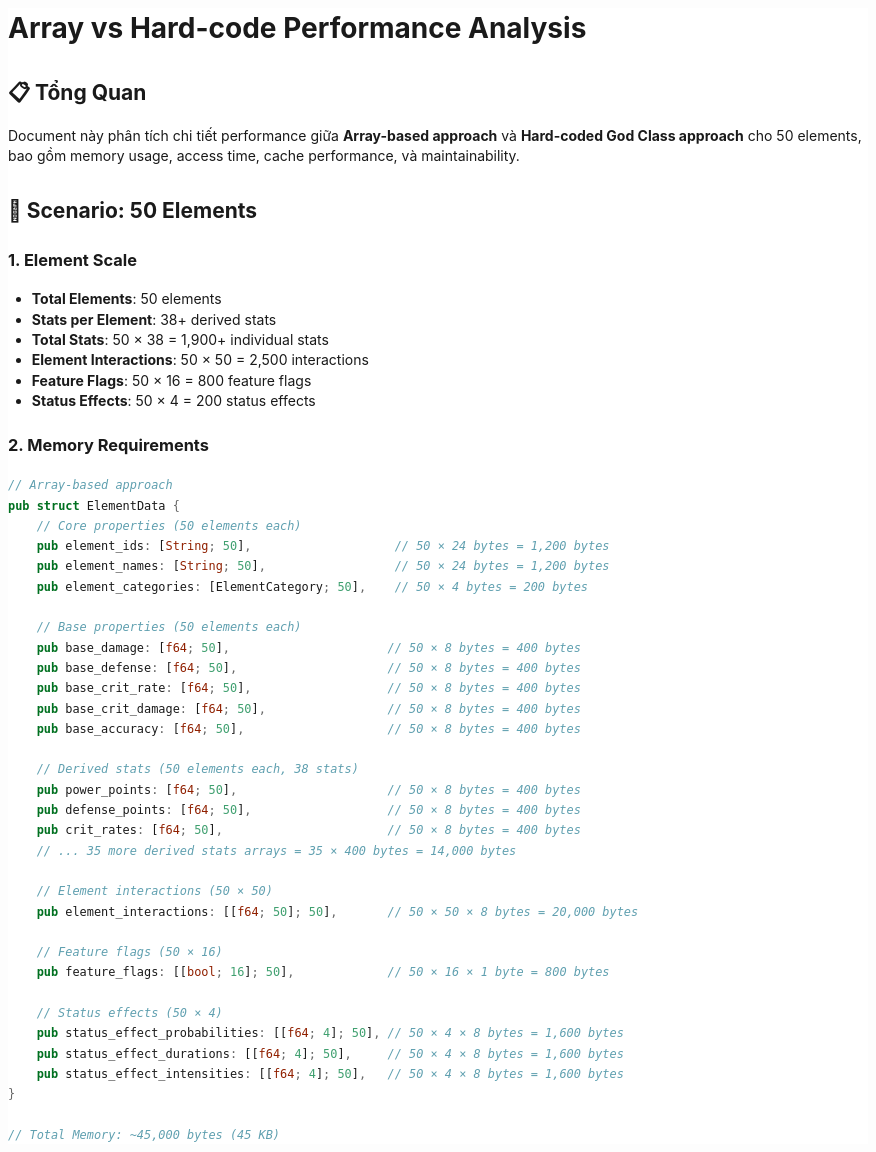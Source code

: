 # Array vs Hard-code Performance Analysis

## 📋 **Tổng Quan**

Document này phân tích chi tiết performance giữa **Array-based approach** và **Hard-coded God Class approach** cho 50 elements, bao gồm memory usage, access time, cache performance, và maintainability.

## 🎯 **Scenario: 50 Elements**

### **1. Element Scale**
- **Total Elements**: 50 elements
- **Stats per Element**: 38+ derived stats
- **Total Stats**: 50 × 38 = 1,900+ individual stats
- **Element Interactions**: 50 × 50 = 2,500 interactions
- **Feature Flags**: 50 × 16 = 800 feature flags
- **Status Effects**: 50 × 4 = 200 status effects

### **2. Memory Requirements**
```rust
// Array-based approach
pub struct ElementData {
    // Core properties (50 elements each)
    pub element_ids: [String; 50],                    // 50 × 24 bytes = 1,200 bytes
    pub element_names: [String; 50],                  // 50 × 24 bytes = 1,200 bytes
    pub element_categories: [ElementCategory; 50],    // 50 × 4 bytes = 200 bytes
    
    // Base properties (50 elements each)
    pub base_damage: [f64; 50],                      // 50 × 8 bytes = 400 bytes
    pub base_defense: [f64; 50],                     // 50 × 8 bytes = 400 bytes
    pub base_crit_rate: [f64; 50],                   // 50 × 8 bytes = 400 bytes
    pub base_crit_damage: [f64; 50],                 // 50 × 8 bytes = 400 bytes
    pub base_accuracy: [f64; 50],                    // 50 × 8 bytes = 400 bytes
    
    // Derived stats (50 elements each, 38 stats)
    pub power_points: [f64; 50],                     // 50 × 8 bytes = 400 bytes
    pub defense_points: [f64; 50],                   // 50 × 8 bytes = 400 bytes
    pub crit_rates: [f64; 50],                       // 50 × 8 bytes = 400 bytes
    // ... 35 more derived stats arrays = 35 × 400 bytes = 14,000 bytes
    
    // Element interactions (50 × 50)
    pub element_interactions: [[f64; 50]; 50],       // 50 × 50 × 8 bytes = 20,000 bytes
    
    // Feature flags (50 × 16)
    pub feature_flags: [[bool; 16]; 50],             // 50 × 16 × 1 byte = 800 bytes
    
    // Status effects (50 × 4)
    pub status_effect_probabilities: [[f64; 4]; 50], // 50 × 4 × 8 bytes = 1,600 bytes
    pub status_effect_durations: [[f64; 4]; 50],     // 50 × 4 × 8 bytes = 1,600 bytes
    pub status_effect_intensities: [[f64; 4]; 50],   // 50 × 4 × 8 bytes = 1,600 bytes
}

// Total Memory: ~45,000 bytes (45 KB)
```
